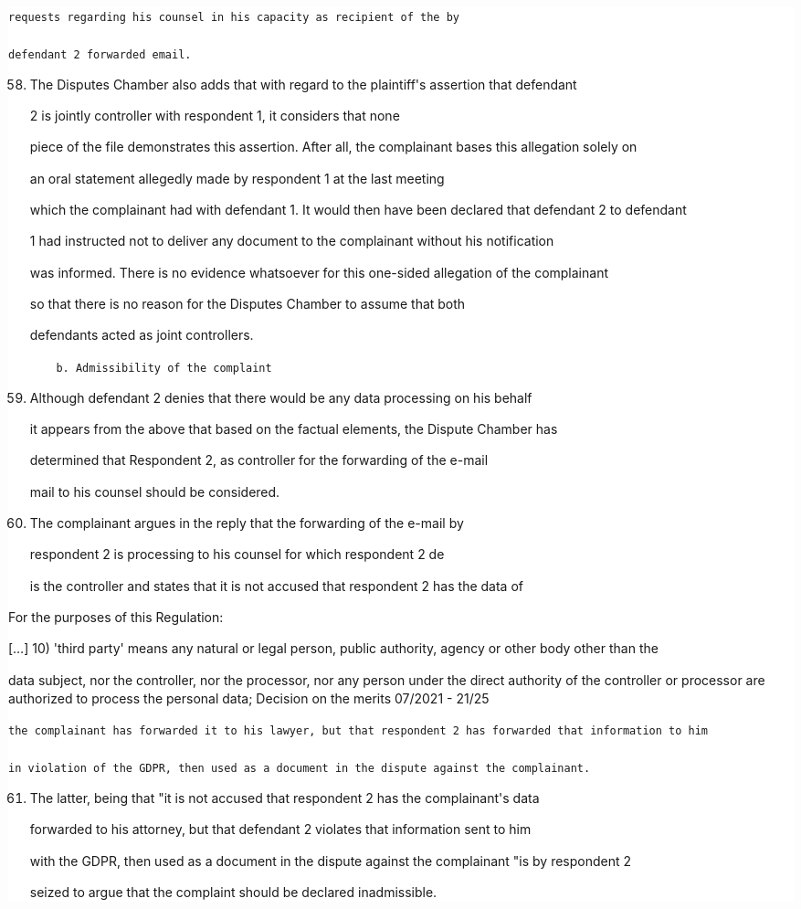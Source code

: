     requests regarding his counsel in his capacity as recipient of the by

    defendant 2 forwarded email.

58. The Disputes Chamber also adds that with regard to the plaintiff's assertion that defendant

    2 is jointly controller with respondent 1, it considers that none

    piece of the file demonstrates this assertion. After all, the complainant bases this allegation solely on

    an oral statement allegedly made by respondent 1 at the last meeting

    which the complainant had with defendant 1. It would then have been declared that defendant 2 to defendant

    1 had instructed not to deliver any document to the complainant without his notification

    was informed. There is no evidence whatsoever for this one-sided allegation of the complainant

    so that there is no reason for the Disputes Chamber to assume that both

    defendants acted as joint controllers.

            b. Admissibility of the complaint

59. Although defendant 2 denies that there would be any data processing on his behalf

    it appears from the above that based on the factual elements, the Dispute Chamber has

    determined that Respondent 2, as controller for the forwarding of the e-mail

    mail to his counsel should be considered.

60. The complainant argues in the reply that the forwarding of the e-mail by

    respondent 2 is processing to his counsel for which respondent 2 de

    is the controller and states that it is not accused that respondent 2 has the data of

For the purposes of this Regulation:

\[…\]
10) 'third party' means any natural or legal person, public authority, agency or other body other than the

data subject, nor the controller, nor the processor, nor any person under the direct authority of the
controller or processor are authorized to process the personal data; Decision on the merits 07/2021 - 21/25

    the complainant has forwarded it to his lawyer, but that respondent 2 has forwarded that information to him

    in violation of the GDPR, then used as a document in the dispute against the complainant.

61. The latter, being that "it is not accused that respondent 2 has the complainant's data

    forwarded to his attorney, but that defendant 2 violates that information sent to him

    with the GDPR, then used as a document in the dispute against the complainant "is by respondent 2

    seized to argue that the complaint should be declared inadmissible.
